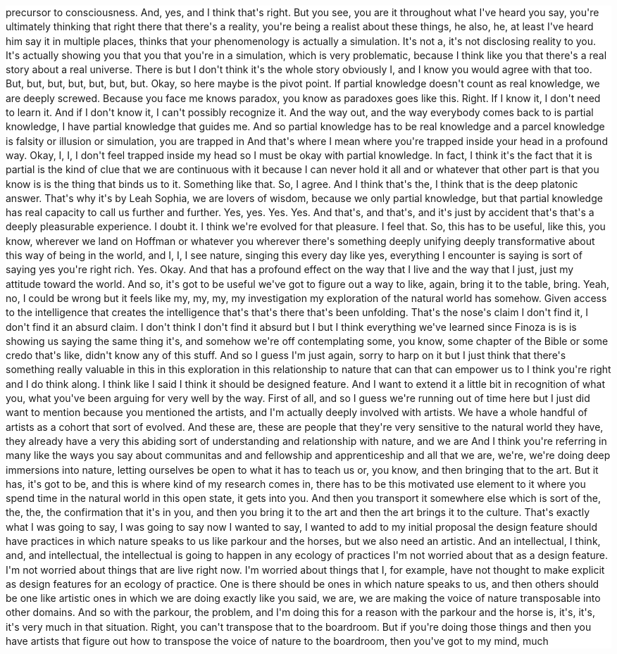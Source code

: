 precursor to consciousness. And, yes, and I think that's right. But you see, you are it throughout what I've heard you say, you're ultimately thinking that right there that there's a reality, you're being a realist about these things, he also, he, at least I've heard him say it in multiple places, thinks that your phenomenology is actually a simulation. It's not a, it's not disclosing reality to you. It's actually showing you that you that you're in a simulation, which is very problematic, because I think like you that there's a real story about a real universe. There is but I don't think it's the whole story obviously I, and I know you would agree with that too. But, but, but, but, but, but, but. Okay, so here maybe is the pivot point. If partial knowledge doesn't count as real knowledge, we are deeply screwed. Because you face me knows paradox, you know as paradoxes goes like this. Right. If I know it, I don't need to learn it. And if I don't know it, I can't possibly recognize it. And the way out, and the way everybody comes back to is partial knowledge, I have partial knowledge that guides me. And so partial knowledge has to be real knowledge and a parcel knowledge is falsity or illusion or simulation, you are trapped in And that's where I mean where you're trapped inside your head in a profound way. Okay, I, I, I don't feel trapped inside my head so I must be okay with partial knowledge. In fact, I think it's the fact that it is partial is the kind of clue that we are continuous with it because I can never hold it all and or whatever that other part is that you know is is the thing that binds us to it. Something like that. So, I agree. And I think that's the, I think that is the deep platonic answer. That's why it's by Leah Sophia, we are lovers of wisdom, because we only partial knowledge, but that partial knowledge has real capacity to call us further and further. Yes, yes. Yes. Yes. And that's, and that's, and it's just by accident that's that's a deeply pleasurable experience. I doubt it. I think we're evolved for that pleasure. I feel that. So, this has to be useful, like this, you know, wherever we land on Hoffman or whatever you wherever there's something deeply unifying deeply transformative about this way of being in the world, and I, I, I see nature, singing this every day like yes, everything I encounter is saying is sort of saying yes you're right rich. Yes. Okay. And that has a profound effect on the way that I live and the way that I just, just my attitude toward the world. And so, it's got to be useful we've got to figure out a way to like, again, bring it to the table, bring. Yeah, no, I could be wrong but it feels like my, my, my, my investigation my exploration of the natural world has somehow. Given access to the intelligence that creates the intelligence that's that's there that's been unfolding. That's the nose's claim I don't find it, I don't find it an absurd claim. I don't think I don't find it absurd but I but I think everything we've learned since Finoza is is is showing us saying the same thing it's, and somehow we're off contemplating some, you know, some chapter of the Bible or some credo that's like, didn't know any of this stuff. And so I guess I'm just again, sorry to harp on it but I just think that there's something really valuable in this in this exploration in this relationship to nature that can that can empower us to I think you're right and I do think along. I think like I said I think it should be designed feature. And I want to extend it a little bit in recognition of what you, what you've been arguing for very well by the way. First of all, and so I guess we're running out of time here but I just did want to mention because you mentioned the artists, and I'm actually deeply involved with artists. We have a whole handful of artists as a cohort that sort of evolved. And these are, these are people that they're very sensitive to the natural world they have, they already have a very this abiding sort of understanding and relationship with nature, and we are And I think you're referring in many like the ways you say about communitas and and fellowship and apprenticeship and all that we are, we're, we're doing deep immersions into nature, letting ourselves be open to what it has to teach us or, you know, and then bringing that to the art. But it has, it's got to be, and this is where kind of my research comes in, there has to be this motivated use element to it where you spend time in the natural world in this open state, it gets into you. And then you transport it somewhere else which is sort of the, the, the, the confirmation that it's in you, and then you bring it to the art and then the art brings it to the culture. That's exactly what I was going to say, I was going to say now I wanted to say, I wanted to add to my initial proposal the design feature should have practices in which nature speaks to us like parkour and the horses, but we also need an artistic. And an intellectual, I think, and, and intellectual, the intellectual is going to happen in any ecology of practices I'm not worried about that as a design feature. I'm not worried about things that are live right now. I'm worried about things that I, for example, have not thought to make explicit as design features for an ecology of practice. One is there should be ones in which nature speaks to us, and then others should be one like artistic ones in which we are doing exactly like you said, we are, we are making the voice of nature transposable into other domains. And so with the parkour, the problem, and I'm doing this for a reason with the parkour and the horse is, it's, it's, it's very much in that situation. Right, you can't transpose that to the boardroom. But if you're doing those things and then you have artists that figure out how to transpose the voice of nature to the boardroom, then you've got to my mind, much